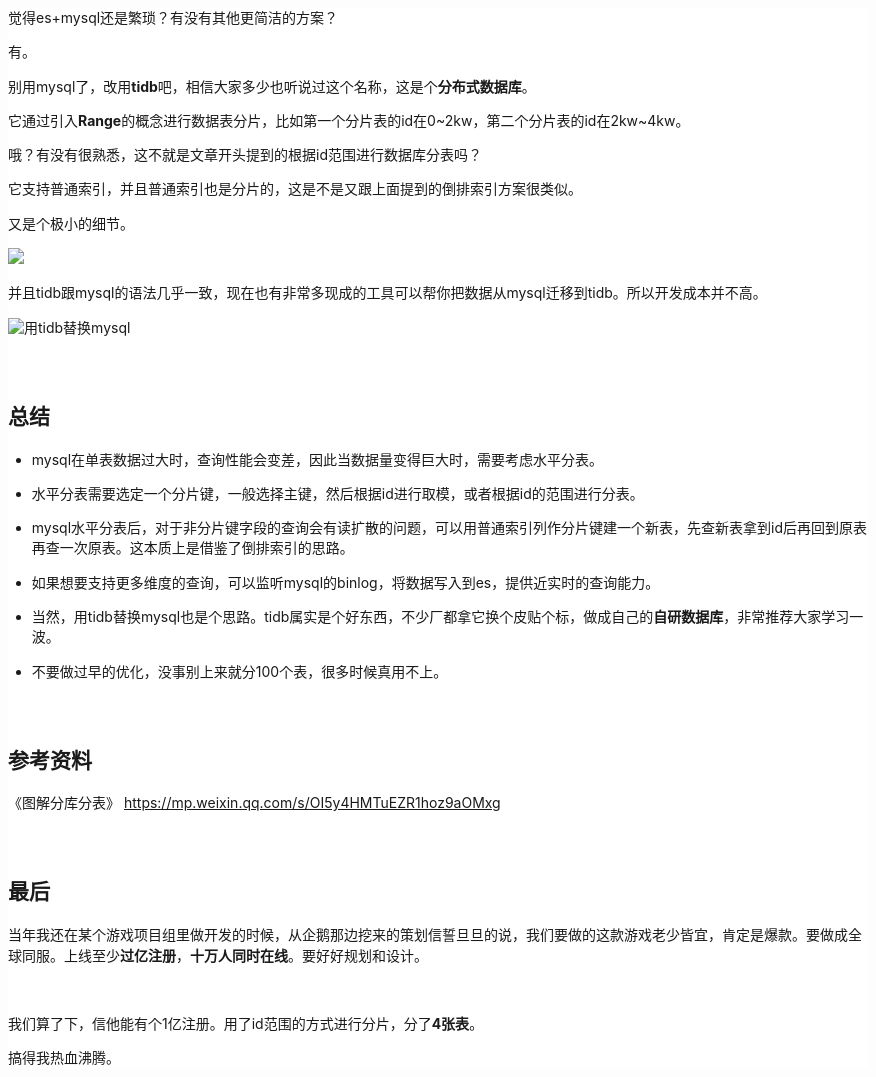 

觉得es+mysql还是繁琐？有没有其他更简洁的方案？

有。

别用mysql了，改用**tidb**吧，相信大家多少也听说过这个名称，这是个**分布式数据库**。

它通过引入**Range**的概念进行数据表分片，比如第一个分片表的id在0~2kw，第二个分片表的id在2kw~4kw。

哦？有没有很熟悉，这不就是文章开头提到的根据id范围进行数据库分表吗？

它支持普通索引，并且普通索引也是分片的，这是不是又跟上面提到的倒排索引方案很类似。

又是个极小的细节。

![](https://gimg2.baidu.com/image_search/src=http%3A%2F%2Finews.gtimg.com%2Fnewsapp_bt%2F0%2F13563824367%2F1000&refer=http%3A%2F%2Finews.gtimg.com&app=2002&size=f9999,10000&q=a80&n=0&g=0n&fmt=auto?sec=1655796068&t=e1cb280210d4e1526024b6c757e0b747)

并且tidb跟mysql的语法几乎一致，现在也有非常多现成的工具可以帮你把数据从mysql迁移到tidb。所以开发成本并不高。

![用tidb替换mysql](https://cdn.xiaobaidebug.top/%E7%94%A8tidb%E6%9B%BF%E6%8D%A2mysql.drawio.png)





<br>

## 总结

- mysql在单表数据过大时，查询性能会变差，因此当数据量变得巨大时，需要考虑水平分表。
- 水平分表需要选定一个分片键，一般选择主键，然后根据id进行取模，或者根据id的范围进行分表。
- mysql水平分表后，对于非分片键字段的查询会有读扩散的问题，可以用普通索引列作分片键建一个新表，先查新表拿到id后再回到原表再查一次原表。这本质上是借鉴了倒排索引的思路。
- 如果想要支持更多维度的查询，可以监听mysql的binlog，将数据写入到es，提供近实时的查询能力。
- 当然，用tidb替换mysql也是个思路。tidb属实是个好东西，不少厂都拿它换个皮贴个标，做成自己的**自研数据库**，非常推荐大家学习一波。

- 不要做过早的优化，没事别上来就分100个表，很多时候真用不上。



<br>

## 参考资料

《图解分库分表》 https://mp.weixin.qq.com/s/OI5y4HMTuEZR1hoz9aOMxg



<br>



## 最后

当年我还在某个游戏项目组里做开发的时候，从企鹅那边挖来的策划信誓旦旦的说，我们要做的这款游戏老少皆宜，肯定是爆款。要做成全球同服。上线至少**过亿注册**，**十万人同时在线**。要好好规划和设计。

<br>

我们算了下，信他能有个1亿注册。用了id范围的方式进行分片，分了**4张表**。

搞得我热血沸腾。
